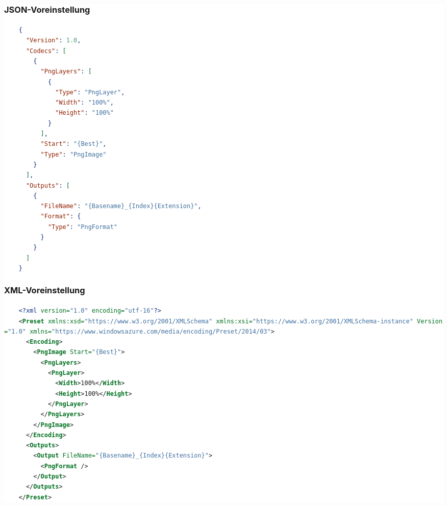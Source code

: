 ### <a name="json-preset"></a>JSON-Voreinstellung

```json
    {
      "Version": 1.0,
      "Codecs": [
        {
          "PngLayers": [
            {
              "Type": "PngLayer",
              "Width": "100%",
              "Height": "100%"
            }
          ],
          "Start": "{Best}",
          "Type": "PngImage"
        }
      ],
      "Outputs": [
        {
          "FileName": "{Basename}_{Index}{Extension}",
          "Format": {
            "Type": "PngFormat"
          }
        }
      ]
    }
```
    
### <a name="xml-preset"></a>XML-Voreinstellung

```xml
    <?xml version="1.0" encoding="utf-16"?>
    <Preset xmlns:xsd="https://www.w3.org/2001/XMLSchema" xmlns:xsi="https://www.w3.org/2001/XMLSchema-instance" Version="1.0" xmlns="https://www.windowsazure.com/media/encoding/Preset/2014/03">
      <Encoding>
        <PngImage Start="{Best}">
          <PngLayers>
            <PngLayer>
              <Width>100%</Width>
              <Height>100%</Height>
            </PngLayer>
          </PngLayers>
        </PngImage>
      </Encoding>
      <Outputs>
        <Output FileName="{Basename}_{Index}{Extension}">
          <PngFormat />
        </Output>
      </Outputs>
    </Preset>
```
